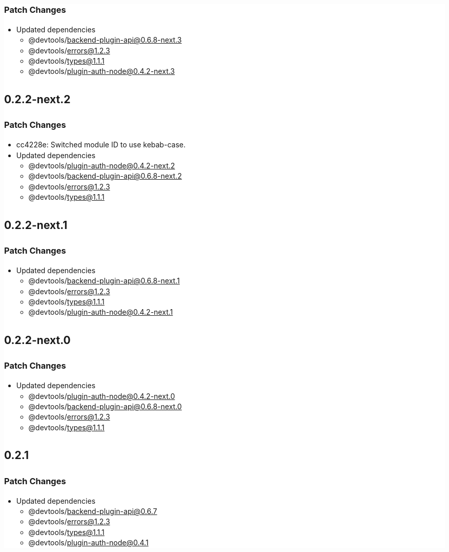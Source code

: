 ### Patch Changes

- Updated dependencies
  - @devtools/backend-plugin-api@0.6.8-next.3
  - @devtools/errors@1.2.3
  - @devtools/types@1.1.1
  - @devtools/plugin-auth-node@0.4.2-next.3

## 0.2.2-next.2

### Patch Changes

- cc4228e: Switched module ID to use kebab-case.
- Updated dependencies
  - @devtools/plugin-auth-node@0.4.2-next.2
  - @devtools/backend-plugin-api@0.6.8-next.2
  - @devtools/errors@1.2.3
  - @devtools/types@1.1.1

## 0.2.2-next.1

### Patch Changes

- Updated dependencies
  - @devtools/backend-plugin-api@0.6.8-next.1
  - @devtools/errors@1.2.3
  - @devtools/types@1.1.1
  - @devtools/plugin-auth-node@0.4.2-next.1

## 0.2.2-next.0

### Patch Changes

- Updated dependencies
  - @devtools/plugin-auth-node@0.4.2-next.0
  - @devtools/backend-plugin-api@0.6.8-next.0
  - @devtools/errors@1.2.3
  - @devtools/types@1.1.1

## 0.2.1

### Patch Changes

- Updated dependencies
  - @devtools/backend-plugin-api@0.6.7
  - @devtools/errors@1.2.3
  - @devtools/types@1.1.1
  - @devtools/plugin-auth-node@0.4.1
